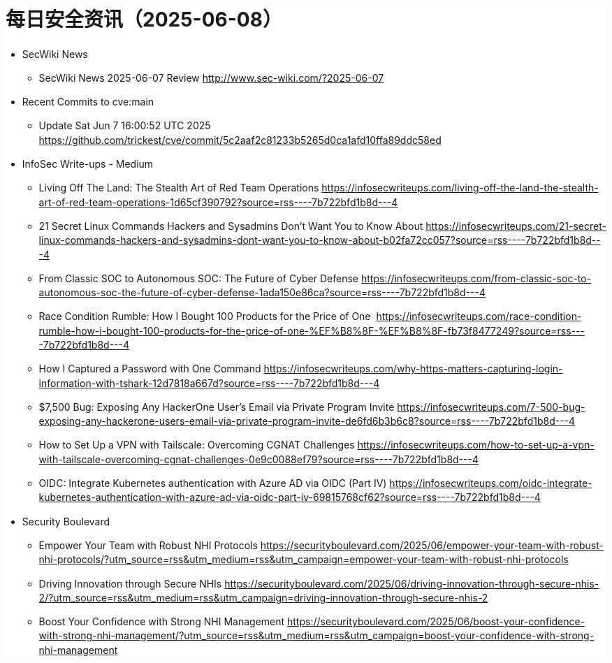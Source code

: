 # 每日安全资讯（2025-06-08）

- SecWiki News
  - SecWiki News 2025-06-07 Review
http://www.sec-wiki.com/?2025-06-07

- Recent Commits to cve:main
  - Update Sat Jun  7 16:00:52 UTC 2025
https://github.com/trickest/cve/commit/5c2aaf2c81233b5265d0ca1afd10ffa89ddc58ed

- InfoSec Write-ups - Medium
  - Living Off The Land: The Stealth Art of Red Team Operations
https://infosecwriteups.com/living-off-the-land-the-stealth-art-of-red-team-operations-1d65cf390792?source=rss----7b722bfd1b8d---4

  - 21 Secret Linux Commands Hackers and Sysadmins Don’t Want You to Know About
https://infosecwriteups.com/21-secret-linux-commands-hackers-and-sysadmins-dont-want-you-to-know-about-b02fa72cc057?source=rss----7b722bfd1b8d---4

  - From Classic SOC to Autonomous SOC: The Future of Cyber Defense
https://infosecwriteups.com/from-classic-soc-to-autonomous-soc-the-future-of-cyber-defense-1ada150e86ca?source=rss----7b722bfd1b8d---4

  - Race Condition Rumble: How I Bought 100 Products for the Price of One ️️
https://infosecwriteups.com/race-condition-rumble-how-i-bought-100-products-for-the-price-of-one-%EF%B8%8F-%EF%B8%8F-fb73f8477249?source=rss----7b722bfd1b8d---4

  - How I Captured a Password with One Command
https://infosecwriteups.com/why-https-matters-capturing-login-information-with-tshark-12d7818a667d?source=rss----7b722bfd1b8d---4

  - $7,500 Bug: Exposing Any HackerOne User’s Email via Private Program Invite
https://infosecwriteups.com/7-500-bug-exposing-any-hackerone-users-email-via-private-program-invite-de6fd6b3b6c8?source=rss----7b722bfd1b8d---4

  - How to Set Up a VPN with Tailscale: Overcoming CGNAT Challenges
https://infosecwriteups.com/how-to-set-up-a-vpn-with-tailscale-overcoming-cgnat-challenges-0e9c0088ef79?source=rss----7b722bfd1b8d---4

  - OIDC: Integrate Kubernetes authentication with Azure AD via OIDC (Part IV)
https://infosecwriteups.com/oidc-integrate-kubernetes-authentication-with-azure-ad-via-oidc-part-iv-69815768cf62?source=rss----7b722bfd1b8d---4

- Security Boulevard
  - Empower Your Team with Robust NHI Protocols
https://securityboulevard.com/2025/06/empower-your-team-with-robust-nhi-protocols/?utm_source=rss&utm_medium=rss&utm_campaign=empower-your-team-with-robust-nhi-protocols

  - Driving Innovation through Secure NHIs
https://securityboulevard.com/2025/06/driving-innovation-through-secure-nhis-2/?utm_source=rss&utm_medium=rss&utm_campaign=driving-innovation-through-secure-nhis-2

  - Boost Your Confidence with Strong NHI Management
https://securityboulevard.com/2025/06/boost-your-confidence-with-strong-nhi-management/?utm_source=rss&utm_medium=rss&utm_campaign=boost-your-confidence-with-strong-nhi-management
